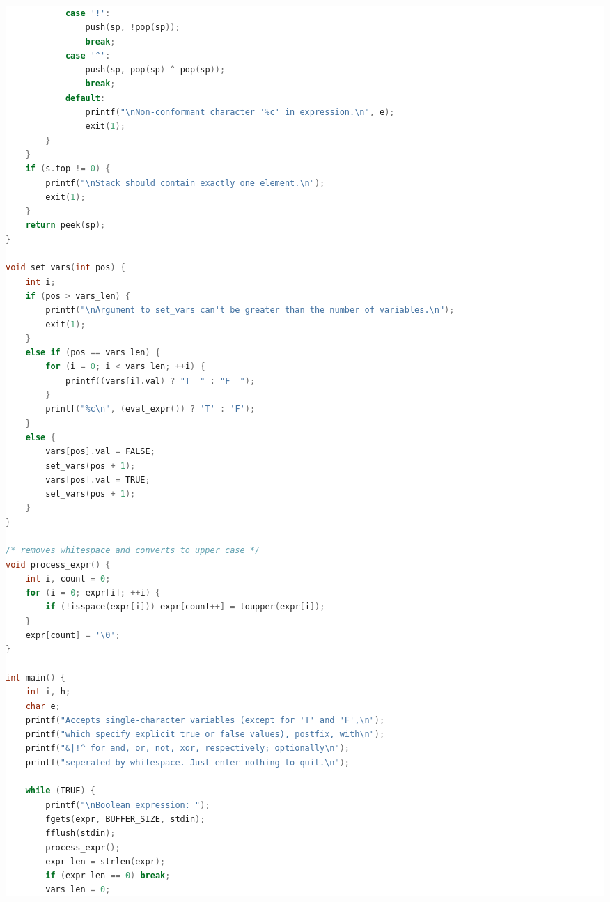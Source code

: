```c
            case '!':
                push(sp, !pop(sp));
                break;
            case '^':
                push(sp, pop(sp) ^ pop(sp));
                break;
            default:
                printf("\nNon-conformant character '%c' in expression.\n", e);
                exit(1);
        }
    }
    if (s.top != 0) {
        printf("\nStack should contain exactly one element.\n");
        exit(1);
    }
    return peek(sp);
}

void set_vars(int pos) {
    int i;
    if (pos > vars_len) {
        printf("\nArgument to set_vars can't be greater than the number of variables.\n");
        exit(1);
    }
    else if (pos == vars_len) {
        for (i = 0; i < vars_len; ++i) {
            printf((vars[i].val) ? "T  " : "F  ");
        }
        printf("%c\n", (eval_expr()) ? 'T' : 'F');
    }
    else {
        vars[pos].val = FALSE;
        set_vars(pos + 1);
        vars[pos].val = TRUE;
        set_vars(pos + 1);
    }
}

/* removes whitespace and converts to upper case */
void process_expr() {
    int i, count = 0;
    for (i = 0; expr[i]; ++i) {
        if (!isspace(expr[i])) expr[count++] = toupper(expr[i]);
    }
    expr[count] = '\0';
}

int main() {
    int i, h;
    char e;
    printf("Accepts single-character variables (except for 'T' and 'F',\n");
    printf("which specify explicit true or false values), postfix, with\n");
    printf("&|!^ for and, or, not, xor, respectively; optionally\n");
    printf("seperated by whitespace. Just enter nothing to quit.\n");

    while (TRUE) {
        printf("\nBoolean expression: ");
        fgets(expr, BUFFER_SIZE, stdin);
        fflush(stdin);
        process_expr();
        expr_len = strlen(expr);
        if (expr_len == 0) break;
        vars_len = 0;
```